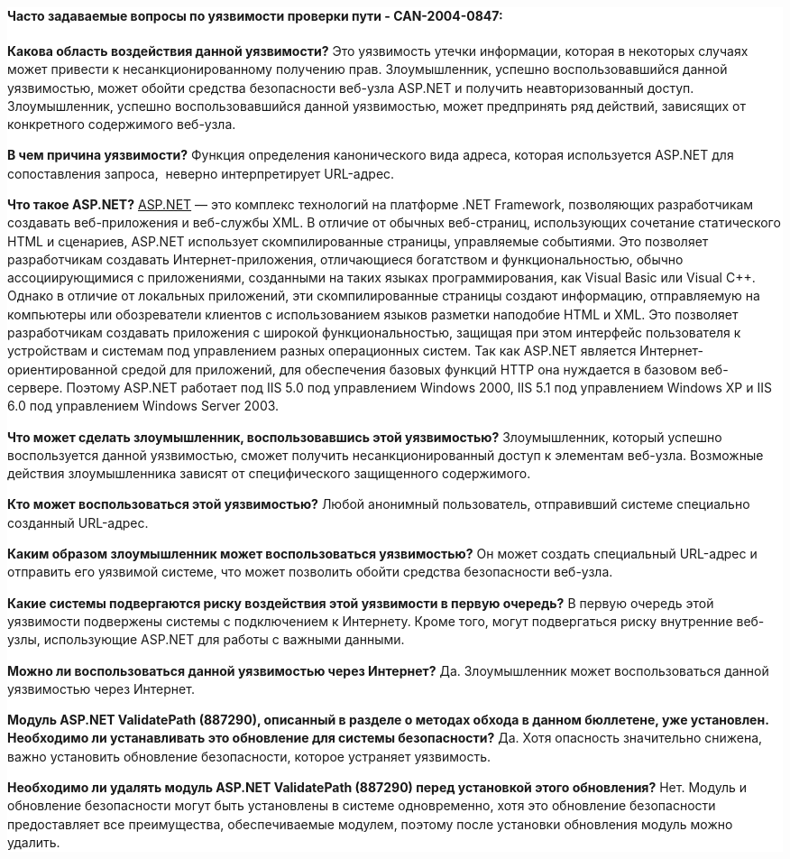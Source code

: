 #### Часто задаваемые вопросы по уязвимости проверки пути - CAN-2004-0847:

**Какова область воздействия данной уязвимости?**
Это уязвимость утечки информации, которая в некоторых случаях может привести к несанкционированному получению прав. Злоумышленник, успешно воспользовавшийся данной уязвимостью, может обойти средства безопасности веб-узла ASP.NET и получить неавторизованный доступ. Злоумышленник, успешно воспользовавшийся данной уязвимостью, может предпринять ряд действий, зависящих от конкретного содержимого веб-узла.

**В чем причина уязвимости?**
Функция определения канонического вида адреса, которая используется ASP.NET для сопоставления запроса,  неверно интерпретирует URL-адрес.

**Что такое ASP.NET?**
[ASP.NET](http://www.asp.net/) — это комплекс технологий на платформе .NET Framework, позволяющих разработчикам создавать веб-приложения и веб-службы XML.
В отличие от обычных веб-страниц, использующих сочетание статического HTML и сценариев, ASP.NET использует скомпилированные страницы, управляемые событиями. Это позволяет разработчикам создавать Интернет-приложения, отличающиеся богатством и функциональностью, обычно ассоциирующимися с приложениями, созданными на таких языках программирования, как Visual Basic или Visual C++. Однако в отличие от локальных приложений, эти скомпилированные страницы создают информацию, отправляемую на компьютеры или обозреватели клиентов с использованием языков разметки наподобие HTML и XML. Это позволяет разработчикам создавать приложения с широкой функциональностью, защищая при этом интерфейс пользователя к устройствам и системам под управлением разных операционных систем.
Так как ASP.NET является Интернет-ориентированной средой для приложений, для обеспечения базовых функций HTTP она нуждается в базовом веб-сервере. Поэтому ASP.NET работает под IIS 5.0 под управлением Windows 2000, IIS 5.1 под управлением Windows XP и IIS 6.0 под управлением Windows Server 2003.

**Что может сделать злоумышленник, воспользовавшись этой уязвимостью?**
Злоумышленник, который успешно воспользуется данной уязвимостью, сможет получить несанкционированный доступ к элементам веб-узла. Возможные действия злоумышленника зависят от специфического защищенного содержимого.

**Кто может воспользоваться этой уязвимостью?**
Любой анонимный пользователь, отправивший системе специально созданный URL-адрес.

**Каким образом злоумышленник может воспользоваться уязвимостью?**
Он может создать специальный URL-адрес и отправить его уязвимой системе, что может позволить обойти средства безопасности веб-узла.

**Какие системы подвергаются риску воздействия этой уязвимости в первую очередь?**
В первую очередь этой уязвимости подвержены системы с подключением к Интернету. Кроме того, могут подвергаться риску внутренние веб-узлы, использующие ASP.NET для работы с важными данными.

**Можно ли воспользоваться данной уязвимостью через Интернет?**
Да. Злоумышленник может воспользоваться данной уязвимостью через Интернет.

**Модуль ASP.NET ValidatePath (887290), описанный в разделе о методах обхода в данном бюллетене, уже установлен. Необходимо ли устанавливать это обновление для системы безопасности?**
Да. Хотя опасность значительно снижена, важно установить обновление безопасности, которое устраняет уязвимость.

**Необходимо ли удалять модуль ASP.NET ValidatePath (887290) перед установкой этого обновления?**
Нет. Модуль и обновление безопасности могут быть установлены в системе одновременно, хотя это обновление безопасности предоставляет все преимущества, обеспечиваемые модулем, поэтому после установки обновления модуль можно удалить.
